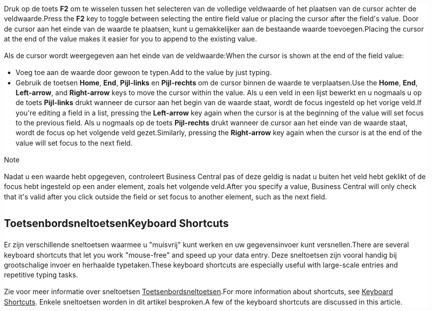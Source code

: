 <span data-ttu-id="bd4f9-136">Druk op de toets **F2** om te wisselen tussen het selecteren van de volledige veldwaarde of het plaatsen van de cursor achter de veldwaarde.</span><span class="sxs-lookup"><span data-stu-id="bd4f9-136">Press the **F2** key to toggle between selecting the entire field value or placing the cursor after the field's value.</span></span> <span data-ttu-id="bd4f9-137">Door de cursor aan het einde van de waarde te plaatsen, kunt u gemakkelijker aan de bestaande waarde toevoegen.</span><span class="sxs-lookup"><span data-stu-id="bd4f9-137">Placing the cursor at the end of the value makes it easier for you to append to the existing value.</span></span>

<span data-ttu-id="bd4f9-138">Als de cursor wordt weergegeven aan het einde van de veldwaarde:</span><span class="sxs-lookup"><span data-stu-id="bd4f9-138">When the cursor is shown at the end of the field value:</span></span>
- <span data-ttu-id="bd4f9-139">Voeg toe aan de waarde door gewoon te typen.</span><span class="sxs-lookup"><span data-stu-id="bd4f9-139">Add to the value by just typing.</span></span>
- <span data-ttu-id="bd4f9-140">Gebruik de toetsen **Home**, **End**, **Pijl-links** en **Pijl-rechts** om de cursor binnen de waarde te verplaatsen.</span><span class="sxs-lookup"><span data-stu-id="bd4f9-140">Use the **Home**, **End**, **Left-arrow**, and **Right-arrow** keys to move the cursor within the value.</span></span> <span data-ttu-id="bd4f9-141">Als u een veld in een lijst bewerkt en u nogmaals u op de toets **Pijl-links** drukt wanneer de cursor aan het begin van de waarde staat, wordt de focus ingesteld op het vorige veld.</span><span class="sxs-lookup"><span data-stu-id="bd4f9-141">If you're editing a field in a list, pressing the **Left-arrow** key again when the cursor is at the beginning of the value will set focus to the previous field.</span></span> <span data-ttu-id="bd4f9-142">Als u nogmaals op de toets **Pijl-rechts** drukt wanneer de cursor aan het einde van de waarde staat, wordt de focus op het volgende veld gezet.</span><span class="sxs-lookup"><span data-stu-id="bd4f9-142">Similarly, pressing the **Right-arrow** key again when the cursor is at the end of the value will set focus to the next field.</span></span>

> [!NOTE]
> <span data-ttu-id="bd4f9-143">Nadat u een waarde hebt opgegeven, controleert Business Central pas of deze geldig is nadat u buiten het veld hebt geklikt of de focus hebt ingesteld op een ander element, zoals het volgende veld.</span><span class="sxs-lookup"><span data-stu-id="bd4f9-143">After you specify a value, Business Central will only check that it's valid after you click outside the field or set focus to another element, such as the next field.</span></span>  


## <a name="keyboard-shortcuts"></a><span data-ttu-id="bd4f9-144">Toetsenbordsneltoetsen</span><span class="sxs-lookup"><span data-stu-id="bd4f9-144">Keyboard Shortcuts</span></span>

<span data-ttu-id="bd4f9-145">Er zijn verschillende sneltoetsen waarmee u "muisvrij" kunt werken en uw gegevensinvoer kunt versnellen.</span><span class="sxs-lookup"><span data-stu-id="bd4f9-145">There are several keyboard shortcuts that let you work "mouse-free" and speed up your data entry.</span></span> <span data-ttu-id="bd4f9-146">Deze sneltoetsen zijn vooral handig bij grootschalige invoer en herhaalde typetaken.</span><span class="sxs-lookup"><span data-stu-id="bd4f9-146">These keyboard shortcuts are especially useful with large-scale entries and repetitive typing tasks.</span></span>

<span data-ttu-id="bd4f9-147">Zie voor meer informatie over sneltoetsen [Toetsenbordsneltoetsen](keyboard-shortcuts.md).</span><span class="sxs-lookup"><span data-stu-id="bd4f9-147">For more information about shortcuts, see [Keyboard Shortcuts](keyboard-shortcuts.md).</span></span> <span data-ttu-id="bd4f9-148">Enkele sneltoetsen worden in dit artikel besproken.</span><span class="sxs-lookup"><span data-stu-id="bd4f9-148">A few of the keyboard shortcuts are discussed in this article.</span></span>
